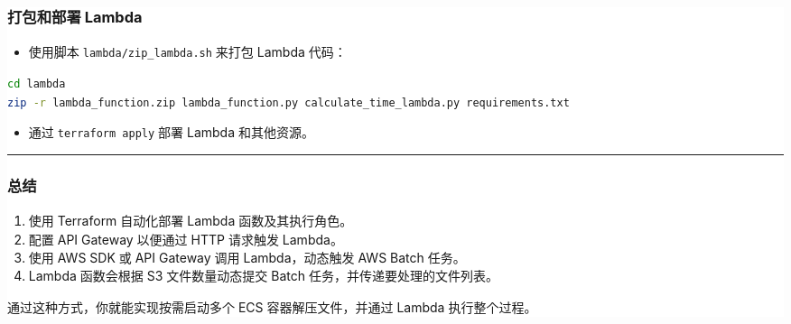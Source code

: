 ### **打包和部署 Lambda**

- 使用脚本 `lambda/zip_lambda.sh` 来打包 Lambda 代码：

```bash
cd lambda
zip -r lambda_function.zip lambda_function.py calculate_time_lambda.py requirements.txt
```

- 通过 `terraform apply` 部署 Lambda 和其他资源。

---

### **总结**

1. 使用 Terraform 自动化部署 Lambda 函数及其执行角色。
2. 配置 API Gateway 以便通过 HTTP 请求触发 Lambda。
3. 使用 AWS SDK 或 API Gateway 调用 Lambda，动态触发 AWS Batch 任务。
4. Lambda 函数会根据 S3 文件数量动态提交 Batch 任务，并传递要处理的文件列表。

通过这种方式，你就能实现按需启动多个 ECS 容器解压文件，并通过 Lambda 执行整个过程。
